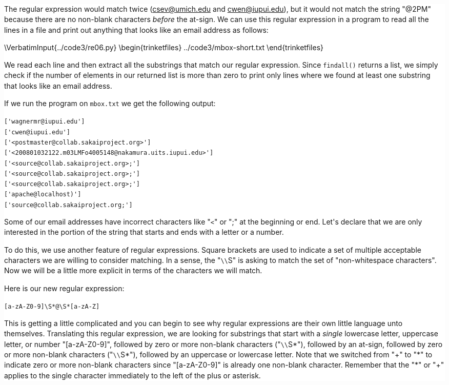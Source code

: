 The regular expression would match twice (csev@umich.edu and
cwen@iupui.edu), but it would not match the string "@2PM" because there
are no non-blank characters *before* the at-sign. We can
use this regular expression in a program to read all the lines in a file
and print out anything that looks like an email address as follows:

\VerbatimInput{../code3/re06.py} 
\begin{trinketfiles}
../code3/mbox-short.txt
\end{trinketfiles}

We read each line and then extract all the substrings that match our
regular expression. Since `findall()` returns a list, we
simply check if the number of elements in our returned list is more than
zero to print only lines where we found at least one substring that
looks like an email address.

If we run the program on `mbox.txt` we get the following
output:

~~~~
['wagnermr@iupui.edu']
['cwen@iupui.edu']
['<postmaster@collab.sakaiproject.org>']
['<200801032122.m03LMFo4005148@nakamura.uits.iupui.edu>']
['<source@collab.sakaiproject.org>;']
['<source@collab.sakaiproject.org>;']
['<source@collab.sakaiproject.org>;']
['apache@localhost)']
['source@collab.sakaiproject.org;']
~~~~

Some of our email addresses have incorrect characters like "`<`" or ";"
at the beginning or end. Let's declare that we are only interested in
the portion of the string that starts and ends with a letter or a
number.

To do this, we use another feature of regular expressions. Square
brackets are used to indicate a set of multiple acceptable characters we
are willing to consider matching. In a sense, the "`\\`S" is
asking to match the set of "non-whitespace characters". Now we will be a
little more explicit in terms of the characters we will match.

Here is our new regular expression:

~~~~
[a-zA-Z0-9]\S*@\S*[a-zA-Z]
~~~~

This is getting a little complicated and you can begin to see why
regular expressions are their own little language unto themselves.
Translating this regular expression, we are looking for substrings that
start with a *single* lowercase letter, uppercase letter,
or number "[a-zA-Z0-9]", followed by zero or more non-blank characters
("`\\`S\*"), followed by an at-sign, followed by zero or more
non-blank characters ("`\\`S\*"), followed by an uppercase or
lowercase letter. Note that we switched from "+" to "\*" to indicate
zero or more non-blank characters since "[a-zA-Z0-9]" is already one
non-blank character. Remember that the "\*" or "+" applies to the single
character immediately to the left of the plus or asterisk.
